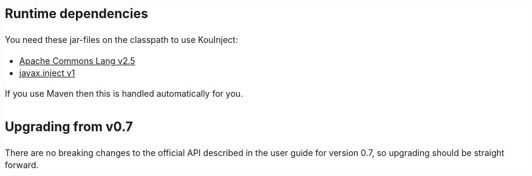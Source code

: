 
## Runtime dependencies

You need these jar-files on the classpath to use KouInject:

  * [Apache Commons Lang v2.5](http://commons.apache.org/lang/)
  * [javax.inject v1](http://atinject.googlecode.com/)

If you use Maven then this is handled automatically for you.


## Upgrading from v0.7

There are no breaking changes to the official API described in the user guide for version 0.7, so upgrading should be straight forward.
